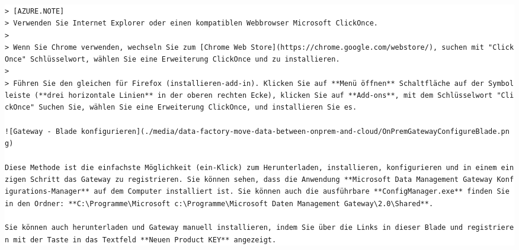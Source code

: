     > [AZURE.NOTE] 
    > Verwenden Sie Internet Explorer oder einen kompatiblen Webbrowser Microsoft ClickOnce.
    > 
    > Wenn Sie Chrome verwenden, wechseln Sie zum [Chrome Web Store](https://chrome.google.com/webstore/), suchen mit "ClickOnce" Schlüsselwort, wählen Sie eine Erweiterung ClickOnce und zu installieren. 
    >  
    > Führen Sie den gleichen für Firefox (installieren-add-in). Klicken Sie auf **Menü öffnen** Schaltfläche auf der Symbolleiste (**drei horizontale Linien** in der oberen rechten Ecke), klicken Sie auf **Add-ons**, mit dem Schlüsselwort "ClickOnce" Suchen Sie, wählen Sie eine Erweiterung ClickOnce, und installieren Sie es.    

    ![Gateway - Blade konfigurieren](./media/data-factory-move-data-between-onprem-and-cloud/OnPremGatewayConfigureBlade.png)

    Diese Methode ist die einfachste Möglichkeit (ein-Klick) zum Herunterladen, installieren, konfigurieren und in einem einzigen Schritt das Gateway zu registrieren. Sie können sehen, dass die Anwendung **Microsoft Data Management Gateway Konfigurations-Manager** auf dem Computer installiert ist. Sie können auch die ausführbare **ConfigManager.exe** finden Sie in den Ordner: **C:\Programme\Microsoft c:\Programme\Microsoft Daten Management Gateway\2.0\Shared**.

    Sie können auch herunterladen und Gateway manuell installieren, indem Sie über die Links in dieser Blade und registrieren mit der Taste in das Textfeld **Neuen Product KEY** angezeigt.
    